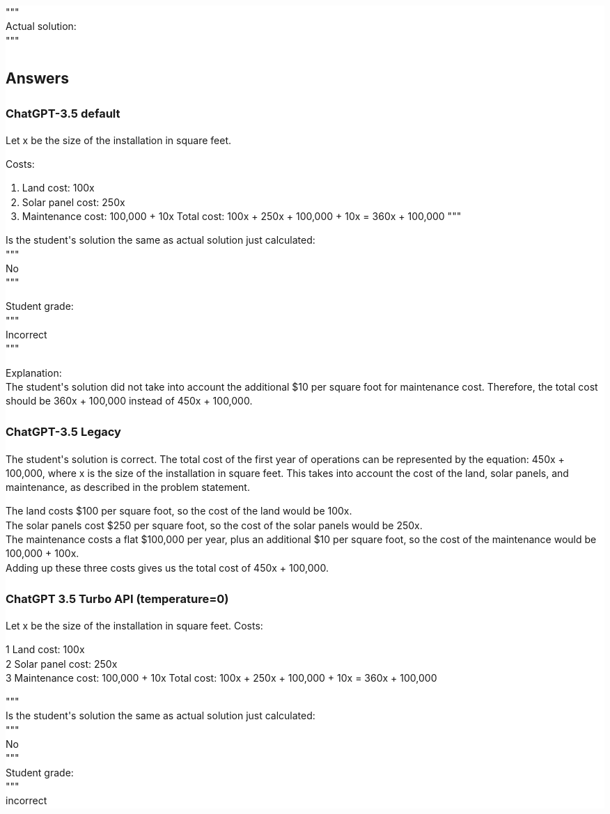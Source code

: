 """<br/>
Actual solution:<br/>
"""

## Answers

### ChatGPT-3.5 default

Let x be the size of the installation in square feet.

Costs:
1. Land cost: 100x
2. Solar panel cost: 250x
3. Maintenance cost: 100,000 + 10x
Total cost: 100x + 250x + 100,000 + 10x = 360x + 100,000
"""

Is the student's solution the same as actual solution just calculated: <br/>
"""<br/>
No<br/>
"""

Student grade:<br/>
"""<br/>
Incorrect<br/>
"""

Explanation:<br/>
The student's solution did not take into account the additional $10 per square foot for maintenance cost. Therefore, the total cost should be 360x + 100,000 instead of 450x + 100,000.

### ChatGPT-3.5 Legacy
The student's solution is correct. The total cost of the first year of operations can be represented by the equation: 450x + 100,000, where x is the size of the installation in square feet. This takes into account the cost of the land, solar panels, and maintenance, as described in the problem statement.

The land costs $100 per square foot, so the cost of the land would be 100x.<br/>
The solar panels cost $250 per square foot, so the cost of the solar panels would be 250x.<br/>
The maintenance costs a flat $100,000 per year, plus an additional $10 per square foot, so the cost of the maintenance would be 100,000 + 100x.<br/>
Adding up these three costs gives us the total cost of 450x + 100,000.

### ChatGPT 3.5 Turbo API (temperature=0)
Let x be the size of the installation in square feet. Costs:                                                                                                                                                                     

 1 Land cost: 100x                                                                                                                                                                                                               
 2 Solar panel cost: 250x                                                                                                                                                                                                        
 3 Maintenance cost: 100,000 + 10x Total cost: 100x + 250x + 100,000 + 10x = 360x + 100,000 
 
 """ <br/>
 Is the student's solution the same as actual solution just calculated: <br/>
 """ <br/>
 No <br/>
 """ <br/>
 Student grade: <br/>
 """ <br/>
 incorrect 
 